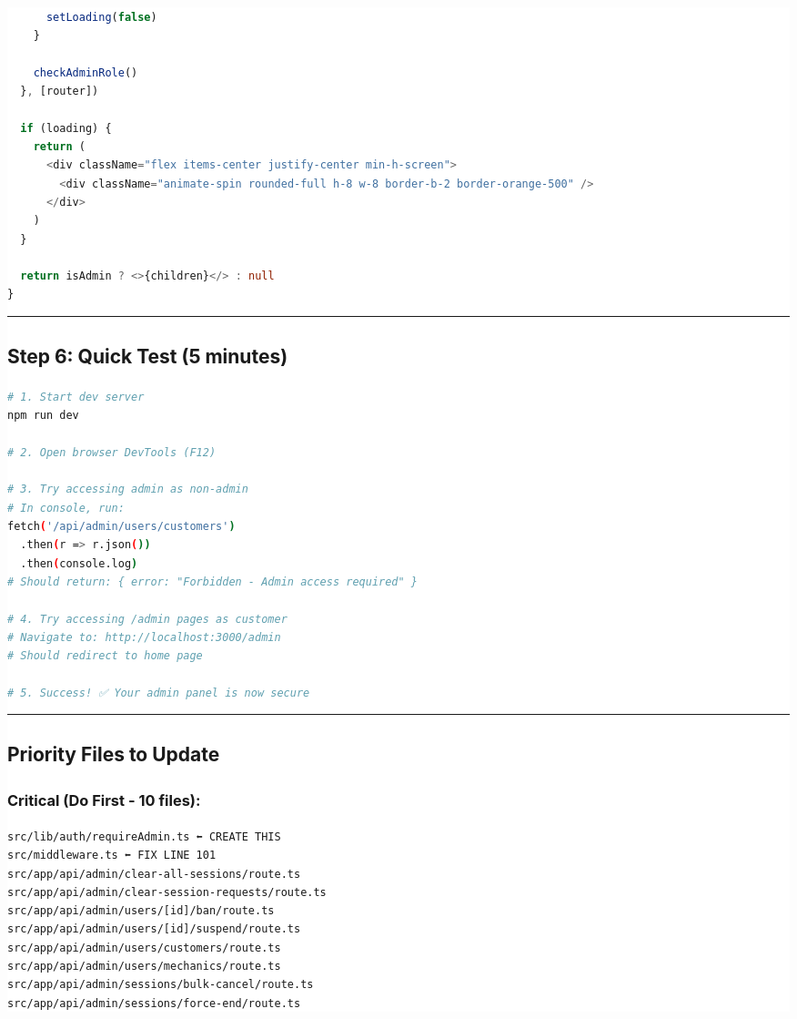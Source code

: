 ```typescript
      setLoading(false)
    }

    checkAdminRole()
  }, [router])

  if (loading) {
    return (
      <div className="flex items-center justify-center min-h-screen">
        <div className="animate-spin rounded-full h-8 w-8 border-b-2 border-orange-500" />
      </div>
    )
  }

  return isAdmin ? <>{children}</> : null
}
```

---

## Step 6: Quick Test (5 minutes)

```bash
# 1. Start dev server
npm run dev

# 2. Open browser DevTools (F12)

# 3. Try accessing admin as non-admin
# In console, run:
fetch('/api/admin/users/customers')
  .then(r => r.json())
  .then(console.log)
# Should return: { error: "Forbidden - Admin access required" }

# 4. Try accessing /admin pages as customer
# Navigate to: http://localhost:3000/admin
# Should redirect to home page

# 5. Success! ✅ Your admin panel is now secure
```

---

## Priority Files to Update

### Critical (Do First - 10 files):
```
src/lib/auth/requireAdmin.ts ⬅️ CREATE THIS
src/middleware.ts ⬅️ FIX LINE 101
src/app/api/admin/clear-all-sessions/route.ts
src/app/api/admin/clear-session-requests/route.ts
src/app/api/admin/users/[id]/ban/route.ts
src/app/api/admin/users/[id]/suspend/route.ts
src/app/api/admin/users/customers/route.ts
src/app/api/admin/users/mechanics/route.ts
src/app/api/admin/sessions/bulk-cancel/route.ts
src/app/api/admin/sessions/force-end/route.ts
```
